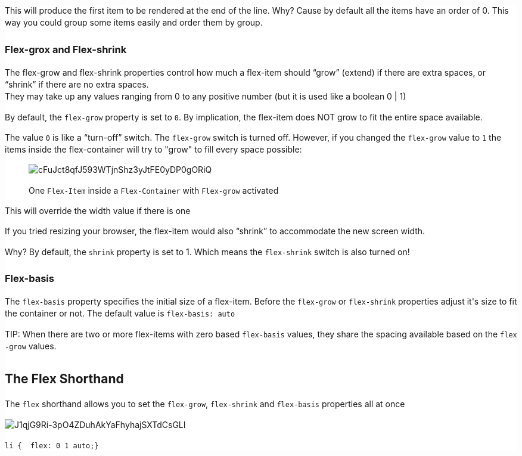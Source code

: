 This will produce the first item to be rendered at the end of the line. Why? Cause by default all the items have an order of 0. 
This way you could group some items easily and order them by group.

### Flex-grox and Flex-shrink

The flex-grow and flex-shrink properties control how much a flex-item should “grow” (extend) if there are extra spaces, or “shrink” if there are no extra spaces.  
They may take up any values ranging from 0 to any positive number (but it is used like a boolean 0 | 1)

By default, the `flex-grow` property is set to `0`. By implication, the flex-item does NOT grow to fit the entire space available.

The value `0` is like a “turn-off” switch. The `flex-grow` switch is turned off. However, if you changed the `flex-grow` value to `1` the items inside the flex-container will try to "grow" to fill every space possible:

<figure>

![cFuJct8qfJ593WTjnShz3yJtFE0yDP0gORiQ](https://cdn-media-1.freecodecamp.org/images/cFuJct8qfJ593WTjnShz3yJtFE0yDP0gORiQ)

<figcaption>

One `Flex-Item` inside a `Flex-Container` with `Flex-grow` activated

</figcaption>

</figure>

This will override the width value if there is one

If you tried resizing your browser, the flex-item would also “shrink” to accommodate the new screen width.

Why? By default, the `shrink` property is set to 1. Which means the `flex-shrink` switch is also turned on!

### Flex-basis

The `flex-basis` property specifies the initial size of a flex-item. Before the `flex-grow` or `flex-shrink` properties adjust it's size to fit the container or not. The default value is `flex-basis: auto`

TIP: When there are two or more flex-items with zero based `flex-basis` values, they share the spacing available based on the `flex-grow` values.

## The Flex Shorthand

The `flex` shorthand allows you to set the `flex-grow`, `flex-shrink` and `flex-basis` properties all at once

![J1qjG9Ri-3pO4ZDuhAkYaFhyhajSXTdCsGLI](https://cdn-media-1.freecodecamp.org/images/J1qjG9Ri-3pO4ZDuhAkYaFhyhajSXTdCsGLI)

```
li {  flex: 0 1 auto;}
```
